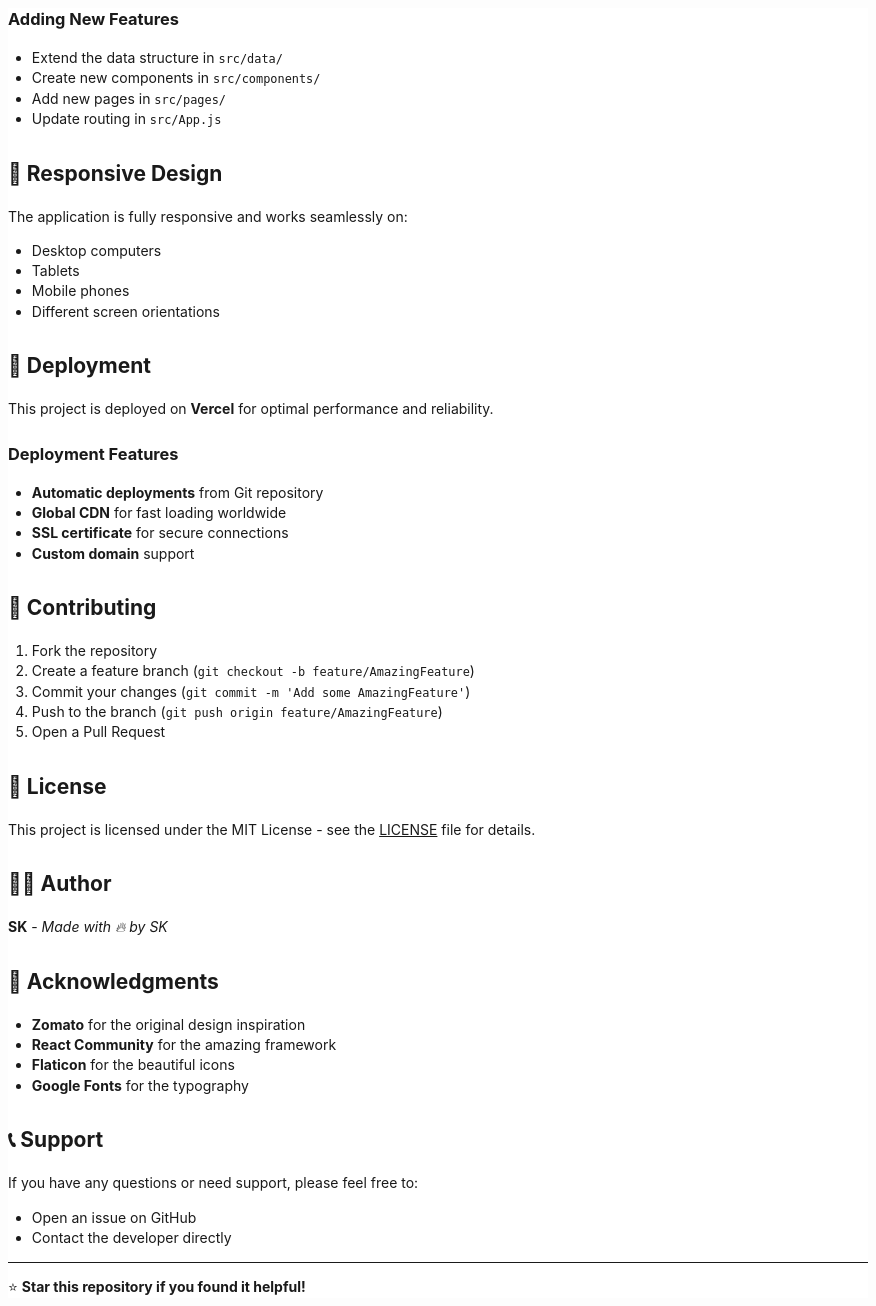 ### Adding New Features
- Extend the data structure in `src/data/`
- Create new components in `src/components/`
- Add new pages in `src/pages/`
- Update routing in `src/App.js`

## 📱 Responsive Design

The application is fully responsive and works seamlessly on:
- Desktop computers
- Tablets
- Mobile phones
- Different screen orientations

## 🚀 Deployment

This project is deployed on **Vercel** for optimal performance and reliability.

### Deployment Features
- **Automatic deployments** from Git repository
- **Global CDN** for fast loading worldwide
- **SSL certificate** for secure connections
- **Custom domain** support

## 🤝 Contributing

1. Fork the repository
2. Create a feature branch (`git checkout -b feature/AmazingFeature`)
3. Commit your changes (`git commit -m 'Add some AmazingFeature'`)
4. Push to the branch (`git push origin feature/AmazingFeature`)
5. Open a Pull Request

## 📄 License

This project is licensed under the MIT License - see the [LICENSE](LICENSE) file for details.

## 👨‍💻 Author

**SK** - *Made with 🔥 by SK*

## 🙏 Acknowledgments

- **Zomato** for the original design inspiration
- **React Community** for the amazing framework
- **Flaticon** for the beautiful icons
- **Google Fonts** for the typography

## 📞 Support

If you have any questions or need support, please feel free to:
- Open an issue on GitHub
- Contact the developer directly

---

⭐ **Star this repository if you found it helpful!**

